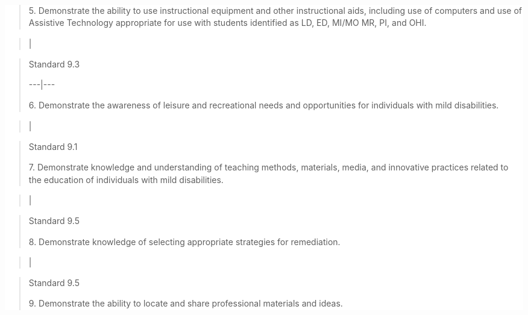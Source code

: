 >

> 5\. Demonstrate the ability to use instructional equipment and other
instructional aids, including use of computers and use of Assistive Technology
appropriate for use with students identified as LD, ED, MI/MO MR, PI, and OHI.

>

> |

>

>  
>

> Standard 9.3  
>  
> ---|---  
>  
> 6\. Demonstrate the awareness of leisure and recreational needs and
opportunities for individuals with mild disabilities.

>

> |

>

>  
>

> Standard 9.1  
>  
> 7\. Demonstrate knowledge and understanding of teaching methods, materials,
media, and innovative practices related to the education of individuals with
mild disabilities.

>

> |

>

>  
>

> Standard 9.5  
>  
> 8\. Demonstrate knowledge of selecting appropriate strategies for
remediation.

>

> |

>

>  
>

> Standard 9.5  
>  
> 9\. Demonstrate the ability to locate and share professional materials and
ideas.
